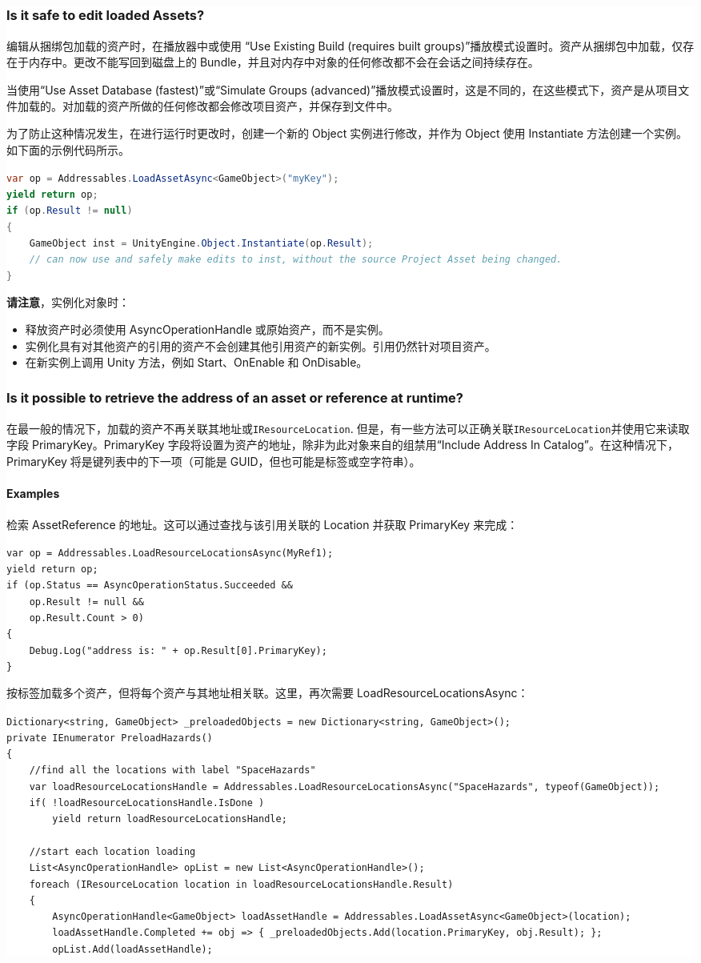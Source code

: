 ### Is it safe to edit loaded Assets?

编辑从捆绑包加载的资产时，在播放器中或使用 “Use Existing Build (requires built groups)”播放模式设置时。资产从捆绑包中加载，仅存在于内存中。更改不能写回到磁盘上的 Bundle，并且对内存中对象的任何修改都不会在会话之间持续存在。

当使用“Use Asset Database (fastest)”或“Simulate Groups (advanced)”播放模式设置时，这是不同的，在这些模式下，资产是从项目文件加载的。对加载的资产所做的任何修改都会修改项目资产，并保存到文件中。

为了防止这种情况发生，在进行运行时更改时，创建一个新的 Object 实例进行修改，并作为 Object 使用 Instantiate 方法创建一个实例。如下面的示例代码所示。

```csharp
var op = Addressables.LoadAssetAsync<GameObject>("myKey");
yield return op;
if (op.Result != null)
{
    GameObject inst = UnityEngine.Object.Instantiate(op.Result);
    // can now use and safely make edits to inst, without the source Project Asset being changed.
}
```

**请注意**，实例化对象时：

- 释放资产时必须使用 AsyncOperationHandle 或原始资产，而不是实例。
- 实例化具有对其他资产的引用的资产不会创建其他引用资产的新实例。引用仍然针对项目资产。
- 在新实例上调用 Unity 方法，例如 Start、OnEnable 和 OnDisable。

### Is it possible to retrieve the address of an asset or reference at runtime?

在最一般的情况下，加载的资产不再关联其地址或`IResourceLocation`. 但是，有一些方法可以正确关联`IResourceLocation`并使用它来读取字段 PrimaryKey。PrimaryKey 字段将设置为资产的地址，除非为此对象来自的组禁用“Include Address In Catalog”。在这种情况下，PrimaryKey 将是键列表中的下一项（可能是 GUID，但也可能是标签或空字符串）。

#### Examples

检索 AssetReference 的地址。这可以通过查找与该引用关联的 Location 并获取 PrimaryKey 来完成：

```
var op = Addressables.LoadResourceLocationsAsync(MyRef1);
yield return op;
if (op.Status == AsyncOperationStatus.Succeeded &&
    op.Result != null &&
    op.Result.Count > 0)
{
    Debug.Log("address is: " + op.Result[0].PrimaryKey);
}
```

按标签加载多个资产，但将每个资产与其地址相关联。这里，再次需要 LoadResourceLocationsAsync：

```
Dictionary<string, GameObject> _preloadedObjects = new Dictionary<string, GameObject>();
private IEnumerator PreloadHazards()
{
    //find all the locations with label "SpaceHazards"
    var loadResourceLocationsHandle = Addressables.LoadResourceLocationsAsync("SpaceHazards", typeof(GameObject));
    if( !loadResourceLocationsHandle.IsDone )
        yield return loadResourceLocationsHandle;

    //start each location loading
    List<AsyncOperationHandle> opList = new List<AsyncOperationHandle>();
    foreach (IResourceLocation location in loadResourceLocationsHandle.Result)
    {
        AsyncOperationHandle<GameObject> loadAssetHandle = Addressables.LoadAssetAsync<GameObject>(location);
        loadAssetHandle.Completed += obj => { _preloadedObjects.Add(location.PrimaryKey, obj.Result); };
        opList.Add(loadAssetHandle);
```